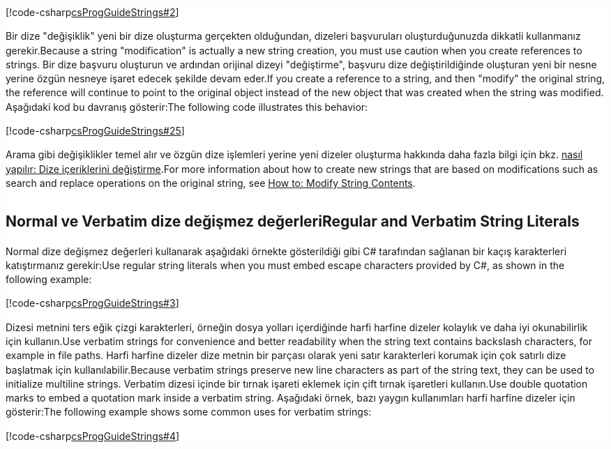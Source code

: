  [!code-csharp[csProgGuideStrings#2](../../../csharp/programming-guide/strings/codesnippet/CSharp/index_2.cs)]  
  
 <span data-ttu-id="0cf7c-128">Bir dize "değişiklik" yeni bir dize oluşturma gerçekten olduğundan, dizeleri başvuruları oluşturduğunuzda dikkatli kullanmanız gerekir.</span><span class="sxs-lookup"><span data-stu-id="0cf7c-128">Because a string "modification" is actually a new string creation, you must use caution when you create references to strings.</span></span> <span data-ttu-id="0cf7c-129">Bir dize başvuru oluşturun ve ardından orijinal dizeyi "değiştirme", başvuru dize değiştirildiğinde oluşturan yeni bir nesne yerine özgün nesneye işaret edecek şekilde devam eder.</span><span class="sxs-lookup"><span data-stu-id="0cf7c-129">If you create a reference to a string, and then "modify" the original string, the reference will continue to point to the original object instead of the new object that was created when the string was modified.</span></span> <span data-ttu-id="0cf7c-130">Aşağıdaki kod bu davranış gösterir:</span><span class="sxs-lookup"><span data-stu-id="0cf7c-130">The following code illustrates this behavior:</span></span>  
  
 [!code-csharp[csProgGuideStrings#25](../../../csharp/programming-guide/strings/codesnippet/CSharp/index_3.cs)]  
  
 <span data-ttu-id="0cf7c-131">Arama gibi değişiklikler temel alır ve özgün dize işlemleri yerine yeni dizeler oluşturma hakkında daha fazla bilgi için bkz. [nasıl yapılır: Dize içeriklerini değiştirme](../../how-to/modify-string-contents.md).</span><span class="sxs-lookup"><span data-stu-id="0cf7c-131">For more information about how to create new strings that are based on modifications such as search and replace operations on the original string, see [How to: Modify String Contents](../../how-to/modify-string-contents.md).</span></span>  
  
## <a name="regular-and-verbatim-string-literals"></a><span data-ttu-id="0cf7c-132">Normal ve Verbatim dize değişmez değerleri</span><span class="sxs-lookup"><span data-stu-id="0cf7c-132">Regular and Verbatim String Literals</span></span>  
 <span data-ttu-id="0cf7c-133">Normal dize değişmez değerleri kullanarak aşağıdaki örnekte gösterildiği gibi C# tarafından sağlanan bir kaçış karakterleri katıştırmanız gerekir:</span><span class="sxs-lookup"><span data-stu-id="0cf7c-133">Use regular string literals when you must embed escape characters provided by C#, as shown in the following example:</span></span>  
  
 [!code-csharp[csProgGuideStrings#3](../../../csharp/programming-guide/strings/codesnippet/CSharp/index_4.cs)]  
  
 <span data-ttu-id="0cf7c-134">Dizesi metnini ters eğik çizgi karakterleri, örneğin dosya yolları içerdiğinde harfi harfine dizeler kolaylık ve daha iyi okunabilirlik için kullanın.</span><span class="sxs-lookup"><span data-stu-id="0cf7c-134">Use verbatim strings for convenience and better readability when the string text contains backslash characters, for example in file paths.</span></span> <span data-ttu-id="0cf7c-135">Harfi harfine dizeler dize metnin bir parçası olarak yeni satır karakterleri korumak için çok satırlı dize başlatmak için kullanılabilir.</span><span class="sxs-lookup"><span data-stu-id="0cf7c-135">Because verbatim strings preserve new line characters as part of the string text, they can be used to initialize multiline strings.</span></span> <span data-ttu-id="0cf7c-136">Verbatim dizesi içinde bir tırnak işareti eklemek için çift tırnak işaretleri kullanın.</span><span class="sxs-lookup"><span data-stu-id="0cf7c-136">Use double quotation marks to embed a quotation mark inside a verbatim string.</span></span> <span data-ttu-id="0cf7c-137">Aşağıdaki örnek, bazı yaygın kullanımları harfi harfine dizeler için gösterir:</span><span class="sxs-lookup"><span data-stu-id="0cf7c-137">The following example shows some common uses for verbatim strings:</span></span>  
  
 [!code-csharp[csProgGuideStrings#4](../../../csharp/programming-guide/strings/codesnippet/CSharp/index_5.cs)]  
  